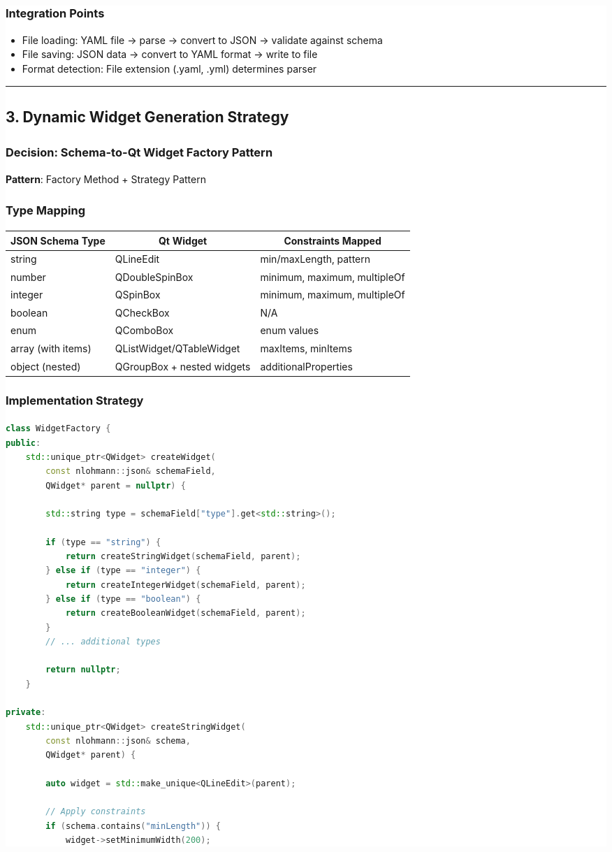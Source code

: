 ### Integration Points

- File loading: YAML file → parse → convert to JSON → validate against schema
- File saving: JSON data → convert to YAML format → write to file
- Format detection: File extension (.yaml, .yml) determines parser

---

## 3. Dynamic Widget Generation Strategy

### Decision: Schema-to-Qt Widget Factory Pattern

**Pattern**: Factory Method + Strategy Pattern

### Type Mapping

| JSON Schema Type | Qt Widget | Constraints Mapped |
|-----------------|-----------|-------------------|
| string | QLineEdit | min/maxLength, pattern |
| number | QDoubleSpinBox | minimum, maximum, multipleOf |
| integer | QSpinBox | minimum, maximum, multipleOf |
| boolean | QCheckBox | N/A |
| enum | QComboBox | enum values |
| array (with items) | QListWidget/QTableWidget | maxItems, minItems |
| object (nested) | QGroupBox + nested widgets | additionalProperties |

### Implementation Strategy

```cpp
class WidgetFactory {
public:
    std::unique_ptr<QWidget> createWidget(
        const nlohmann::json& schemaField,
        QWidget* parent = nullptr) {
        
        std::string type = schemaField["type"].get<std::string>();
        
        if (type == "string") {
            return createStringWidget(schemaField, parent);
        } else if (type == "integer") {
            return createIntegerWidget(schemaField, parent);
        } else if (type == "boolean") {
            return createBooleanWidget(schemaField, parent);
        }
        // ... additional types
        
        return nullptr;
    }
    
private:
    std::unique_ptr<QWidget> createStringWidget(
        const nlohmann::json& schema, 
        QWidget* parent) {
        
        auto widget = std::make_unique<QLineEdit>(parent);
        
        // Apply constraints
        if (schema.contains("minLength")) {
            widget->setMinimumWidth(200);
```